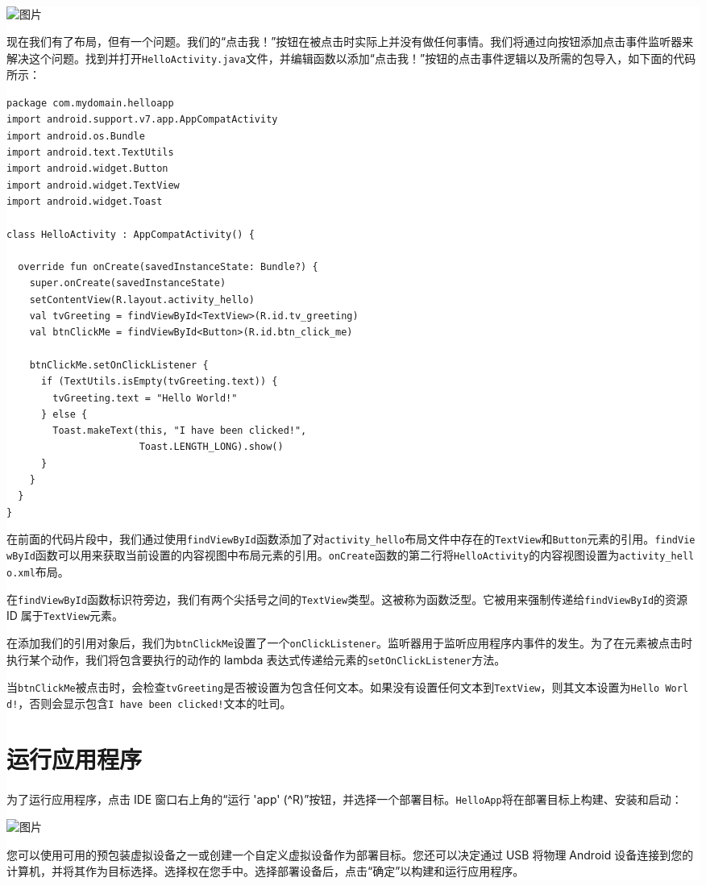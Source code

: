 ![图片](img/67e7e213-d82f-4343-bc64-41c24b8b95e1.jpg)

现在我们有了布局，但有一个问题。我们的“点击我！”按钮在被点击时实际上并没有做任何事情。我们将通过向按钮添加点击事件监听器来解决这个问题。找到并打开`HelloActivity.java`文件，并编辑函数以添加“点击我！”按钮的点击事件逻辑以及所需的包导入，如下面的代码所示：

```
package com.mydomain.helloapp
import android.support.v7.app.AppCompatActivity
import android.os.Bundle
import android.text.TextUtils
import android.widget.Button
import android.widget.TextView
import android.widget.Toast

class HelloActivity : AppCompatActivity() {

  override fun onCreate(savedInstanceState: Bundle?) {
    super.onCreate(savedInstanceState)
    setContentView(R.layout.activity_hello)
    val tvGreeting = findViewById<TextView>(R.id.tv_greeting)
    val btnClickMe = findViewById<Button>(R.id.btn_click_me)

    btnClickMe.setOnClickListener {
      if (TextUtils.isEmpty(tvGreeting.text)) {
        tvGreeting.text = "Hello World!"
      } else {
        Toast.makeText(this, "I have been clicked!", 
                       Toast.LENGTH_LONG).show()
      }
    }
  }
}
```

在前面的代码片段中，我们通过使用`findViewById`函数添加了对`activity_hello`布局文件中存在的`TextView`和`Button`元素的引用。`findViewById`函数可以用来获取当前设置的内容视图中布局元素的引用。`onCreate`函数的第二行将`HelloActivity`的内容视图设置为`activity_hello.xml`布局。

在`findViewById`函数标识符旁边，我们有两个尖括号之间的`TextView`类型。这被称为函数泛型。它被用来强制传递给`findViewById`的资源 ID 属于`TextView`元素。

在添加我们的引用对象后，我们为`btnClickMe`设置了一个`onClickListener`。监听器用于监听应用程序内事件的发生。为了在元素被点击时执行某个动作，我们将包含要执行的动作的 lambda 表达式传递给元素的`setOnClickListener`方法。

当`btnClickMe`被点击时，会检查`tvGreeting`是否被设置为包含任何文本。如果没有设置任何文本到`TextView`，则其文本设置为`Hello World!`，否则会显示包含`I have been clicked!`文本的吐司。

# 运行应用程序

为了运行应用程序，点击 IDE 窗口右上角的“运行 'app' (^R)”按钮，并选择一个部署目标。`HelloApp`将在部署目标上构建、安装和启动：

![图片](img/2a4aec0b-7092-4aea-95ce-e661ba91f21e.jpg)

您可以使用可用的预包装虚拟设备之一或创建一个自定义虚拟设备作为部署目标。您还可以决定通过 USB 将物理 Android 设备连接到您的计算机，并将其作为目标选择。选择权在您手中。选择部署设备后，点击“确定”以构建和运行应用程序。
